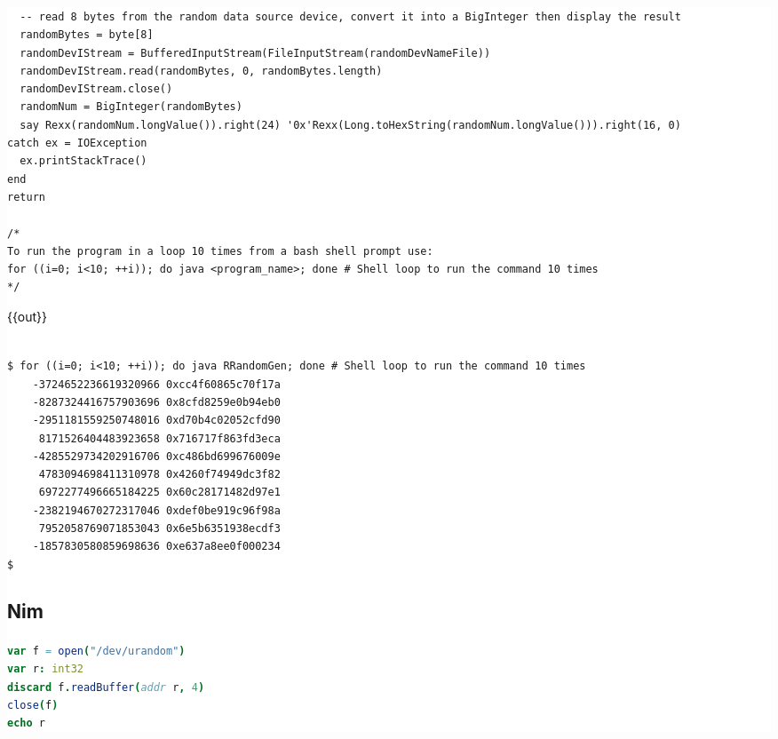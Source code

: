 ```NetRexx
  -- read 8 bytes from the random data source device, convert it into a BigInteger then display the result
  randomBytes = byte[8]
  randomDevIStream = BufferedInputStream(FileInputStream(randomDevNameFile))
  randomDevIStream.read(randomBytes, 0, randomBytes.length)
  randomDevIStream.close()
  randomNum = BigInteger(randomBytes)
  say Rexx(randomNum.longValue()).right(24) '0x'Rexx(Long.toHexString(randomNum.longValue())).right(16, 0)
catch ex = IOException
  ex.printStackTrace()
end
return

/*
To run the program in a loop 10 times from a bash shell prompt use:
for ((i=0; i<10; ++i)); do java <program_name>; done # Shell loop to run the command 10 times
*/

```

{{out}}

```txt

$ for ((i=0; i<10; ++i)); do java RRandomGen; done # Shell loop to run the command 10 times
    -3724652236619320966 0xcc4f60865c70f17a
    -8287324416757903696 0x8cfd8259e0b94eb0
    -2951181559250748016 0xd70b4c02052cfd90
     8171526404483923658 0x716717f863fd3eca
    -4285529734202916706 0xc486bd699676009e
     4783094698411310978 0x4260f74949dc3f82
     6972277496665184225 0x60c28171482d97e1
    -2382194670272317046 0xdef0be919c96f98a
     7952058769071853043 0x6e5b6351938ecdf3
    -1857830580859698636 0xe637a8ee0f000234
$

```



## Nim


```nim
var f = open("/dev/urandom")
var r: int32
discard f.readBuffer(addr r, 4)
close(f)
echo r
```

